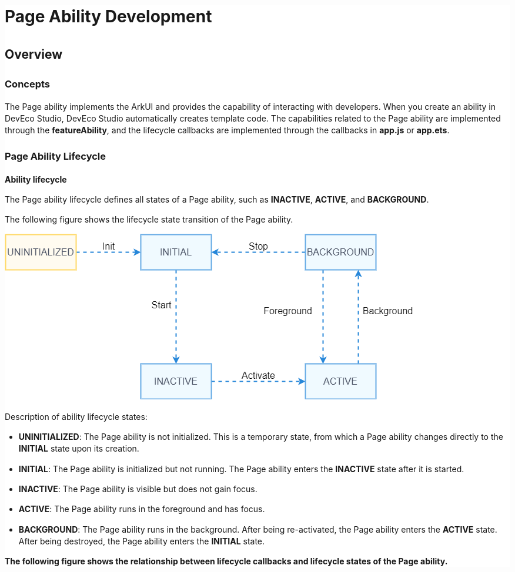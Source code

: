 # Page Ability Development

## Overview
### Concepts
The Page ability implements the ArkUI and provides the capability of interacting with developers. When you create an ability in DevEco Studio, DevEco Studio automatically creates template code. The capabilities related to the Page ability are implemented through the **featureAbility**, and the lifecycle callbacks are implemented through the callbacks in **app.js** or **app.ets**.

### Page Ability Lifecycle

**Ability lifecycle**

The Page ability lifecycle defines all states of a Page ability, such as **INACTIVE**, **ACTIVE**, and **BACKGROUND**.

The following figure shows the lifecycle state transition of the Page ability.

![PageAbility-Lifecycle](figures/page-ability-lifecycle.png)


Description of ability lifecycle states:

  - **UNINITIALIZED**: The Page ability is not initialized. This is a temporary state, from which a Page ability changes directly to the **INITIAL** state upon its creation.

  - **INITIAL**: The Page ability is initialized but not running. The Page ability enters the **INACTIVE** state after it is started.

  - **INACTIVE**: The Page ability is visible but does not gain focus.

  - **ACTIVE**: The Page ability runs in the foreground and has focus.

  - **BACKGROUND**: The Page ability runs in the background. After being re-activated, the Page ability enters the **ACTIVE** state. After being destroyed, the Page ability enters the **INITIAL** state.

**The following figure shows the relationship between lifecycle callbacks and lifecycle states of the Page ability.**
